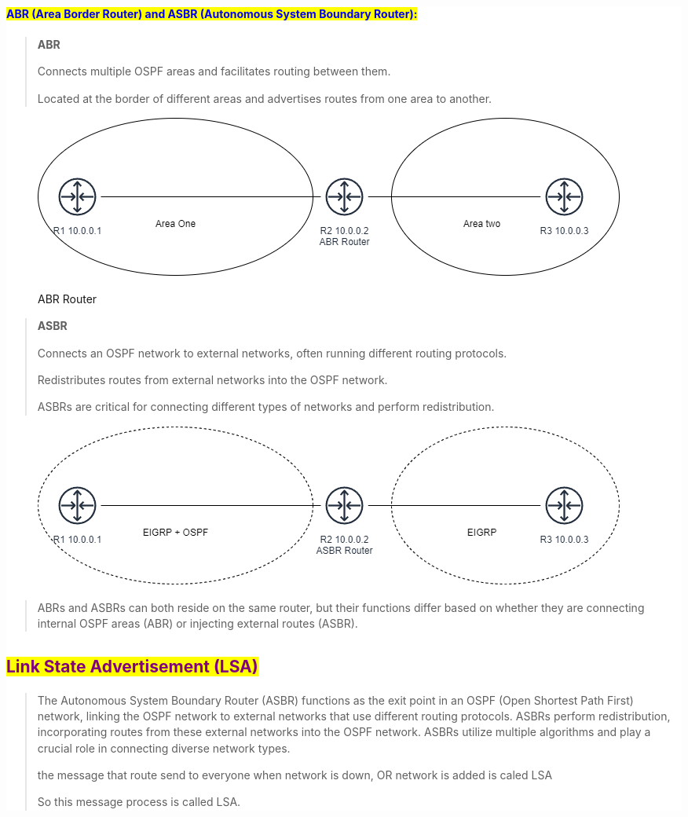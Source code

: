 #### <mark style="color:blue;">ABR (Area Border Router) and ASBR (Autonomous System Boundary Router):</mark>

> **ABR**
>
> Connects multiple OSPF areas and facilitates routing between them.
>
> Located at the border of different areas and advertises routes from one area to another.

<figure><img src="../.gitbook/assets/Routing_OSPF_ABR.png" alt=""><figcaption><p>ABR Router</p></figcaption></figure>

> **ASBR**
>
> Connects an OSPF network to external networks, often running different routing protocols.
>
> Redistributes routes from external networks into the OSPF network.
>
> ASBRs are critical for connecting different types of networks and perform redistribution.

<figure><img src="../.gitbook/assets/Routing_OSPF_ASBR.png" alt=""><figcaption></figcaption></figure>

> ABRs and ASBRs can both reside on the same router, but their functions differ based on whether they are connecting internal OSPF areas (ABR) or injecting external routes (ASBR).

## <mark style="color:purple;">Link State Advertisement (LSA)</mark>

> The Autonomous System Boundary Router (ASBR) functions as the exit point in an OSPF (Open Shortest Path First) network, linking the OSPF network to external networks that use different routing protocols. ASBRs perform redistribution, incorporating routes from these external networks into the OSPF network. ASBRs utilize multiple algorithms and play a crucial role in connecting diverse network types.
>
> the message that route send to everyone when network is down, OR network is added is caled LSA
>
> So this message process is called LSA.
